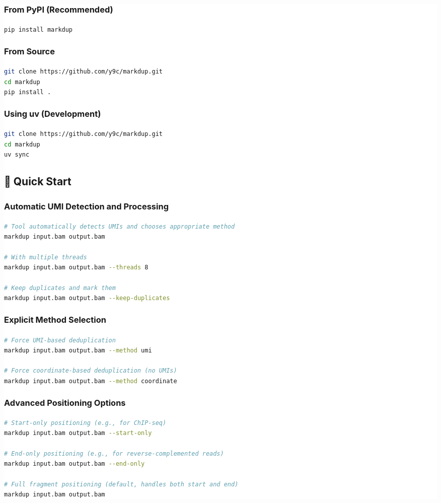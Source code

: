 ### From PyPI (Recommended)

```bash
pip install markdup
```

### From Source

```bash
git clone https://github.com/y9c/markdup.git
cd markdup
pip install .
```

### Using uv (Development)

```bash
git clone https://github.com/y9c/markdup.git
cd markdup
uv sync
```

## 🚀 Quick Start

### Automatic UMI Detection and Processing

```bash
# Tool automatically detects UMIs and chooses appropriate method
markdup input.bam output.bam

# With multiple threads
markdup input.bam output.bam --threads 8

# Keep duplicates and mark them
markdup input.bam output.bam --keep-duplicates
```

### Explicit Method Selection

```bash
# Force UMI-based deduplication
markdup input.bam output.bam --method umi

# Force coordinate-based deduplication (no UMIs)
markdup input.bam output.bam --method coordinate
```

### Advanced Positioning Options

```bash
# Start-only positioning (e.g., for ChIP-seq)
markdup input.bam output.bam --start-only

# End-only positioning (e.g., for reverse-complemented reads)
markdup input.bam output.bam --end-only

# Full fragment positioning (default, handles both start and end)
markdup input.bam output.bam
```

